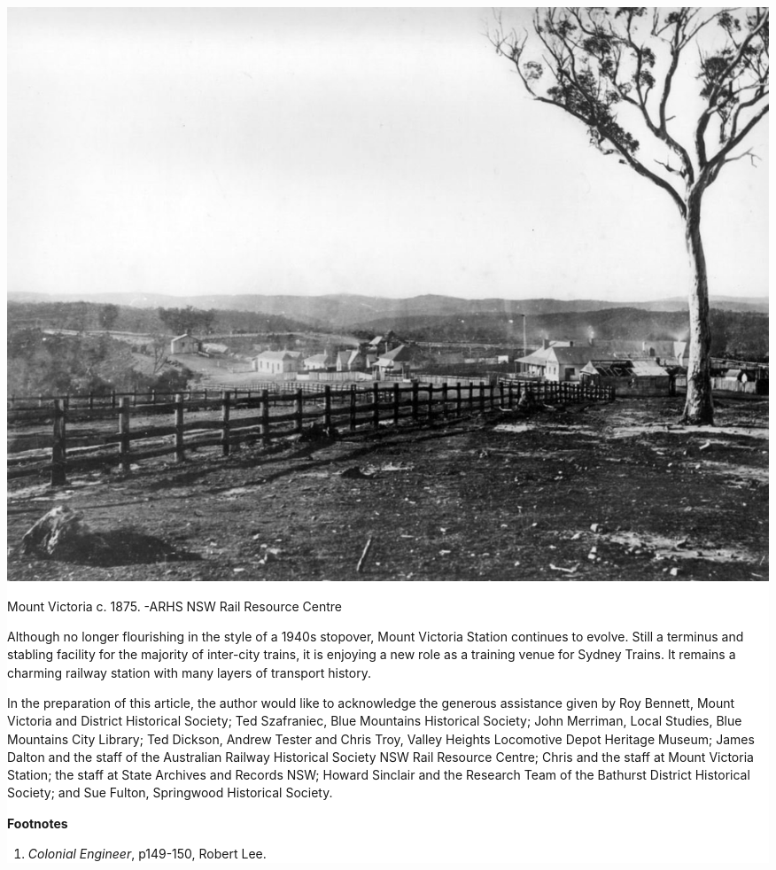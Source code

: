 ![ree](367ea5_d932d699980a45e2a9dab9ece9e26f61~mv2.jpg)

Mount Victoria c. 1875. -ARHS NSW Rail Resource Centre

Although no longer flourishing in the style of a 1940s stopover, Mount Victoria Station continues to evolve. Still a terminus and stabling facility for the majority of inter-city trains, it is enjoying a new role as a training venue for Sydney Trains. It remains a charming railway station with many layers of transport history.

In the preparation of this article, the author would like to acknowledge the generous assistance given by Roy Bennett, Mount Victoria and District Historical Society; Ted Szafraniec, Blue Mountains Historical Society; John Merriman, Local Studies, Blue Mountains City Library; Ted Dickson, Andrew Tester and Chris Troy, Valley Heights Locomotive Depot Heritage Museum; James Dalton and the staff of the Australian Railway Historical Society NSW Rail Resource Centre; Chris and the staff at Mount Victoria Station; the staff at State Archives and Records NSW; Howard Sinclair and the Research Team of the Bathurst District Historical Society; and Sue Fulton, Springwood Historical Society.

**Footnotes**

1. *Colonial Engineer*, p149-150, Robert Lee.
